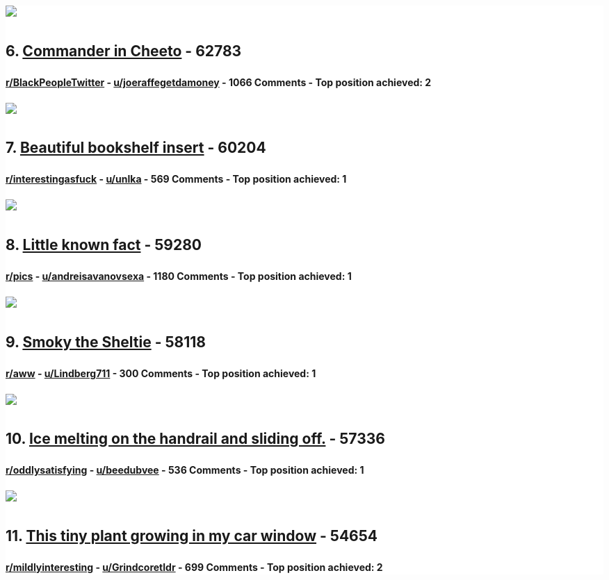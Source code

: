<a href="https://www.independent.co.uk/news/world/americas/kansas-bank-robber-lawrence-john-ripple-sentenced-house-arrest-escape-wife-a7791586.html"><img src="https://b.thumbs.redditmedia.com/Hc9sLtSmI-vKgvmbpbfRwRvDqeYDXI_b9gDFT1rojGs.jpg"></img></a>

## 6. [Commander in Cheeto](http://reddit.com/r/BlackPeopleTwitter/comments/9y6ye5/commander_in_cheeto/) - 62783
#### [r/BlackPeopleTwitter](http://reddit.com/r/BlackPeopleTwitter) - [u/joeraffegetdamoney](http://reddit.com/u/joeraffegetdamoney) - 1066 Comments - Top position achieved: 2

<a href="https://i.redd.it/meq6yqxq14z11.jpg"><img src="https://b.thumbs.redditmedia.com/8va7-JHval4CBS6cl4xVX815PGVtq20NLBsVcfCfRSE.jpg"></img></a>

## 7. [Beautiful bookshelf insert](http://reddit.com/r/interestingasfuck/comments/9y9pam/beautiful_bookshelf_insert/) - 60204
#### [r/interestingasfuck](http://reddit.com/r/interestingasfuck) - [u/unlka](http://reddit.com/u/unlka) - 569 Comments - Top position achieved: 1

<a href="https://i.redd.it/1g60l45kk5z11.jpg"><img src="https://b.thumbs.redditmedia.com/fzGfFKKV_ik842bpOAZREyiQ5-jYSgshdA5tUwhTFqU.jpg"></img></a>

## 8. [Little known fact](http://reddit.com/r/pics/comments/9ybxxw/little_known_fact/) - 59280
#### [r/pics](http://reddit.com/r/pics) - [u/andreisavanovsexa](http://reddit.com/u/andreisavanovsexa) - 1180 Comments - Top position achieved: 1

<a href="https://i.redd.it/m7oe1i60w6z11.jpg"><img src="https://b.thumbs.redditmedia.com/RhQyVVNPC7NXRDowufoZiQiNZMNlCqRKREpOpw9SiiI.jpg"></img></a>

## 9. [Smoky the Sheltie](http://reddit.com/r/aww/comments/9yat00/smoky_the_sheltie/) - 58118
#### [r/aww](http://reddit.com/r/aww) - [u/Lindberg711](http://reddit.com/u/Lindberg711) - 300 Comments - Top position achieved: 1

<a href="https://v.redd.it/mnk2vok676z11"><img src="https://b.thumbs.redditmedia.com/DwQQwVsY4ZHa9PTlUD5NQgyn9QN-5zxO5GK9-W-FeEM.jpg"></img></a>

## 10. [Ice melting on the handrail and sliding off.](http://reddit.com/r/oddlysatisfying/comments/9y82o3/ice_melting_on_the_handrail_and_sliding_off/) - 57336
#### [r/oddlysatisfying](http://reddit.com/r/oddlysatisfying) - [u/beedubvee](http://reddit.com/u/beedubvee) - 536 Comments - Top position achieved: 1

<a href="https://v.redd.it/lei181z7o4z11"><img src="https://a.thumbs.redditmedia.com/iBlBkc0VDpUNn6WpZNxu5P9Cd_9EsJqFd1dhIswJjV4.jpg"></img></a>

## 11. [This tiny plant growing in my car window](http://reddit.com/r/mildlyinteresting/comments/9y6kap/this_tiny_plant_growing_in_my_car_window/) - 54654
#### [r/mildlyinteresting](http://reddit.com/r/mildlyinteresting) - [u/Grindcoretldr](http://reddit.com/u/Grindcoretldr) - 699 Comments - Top position achieved: 2
